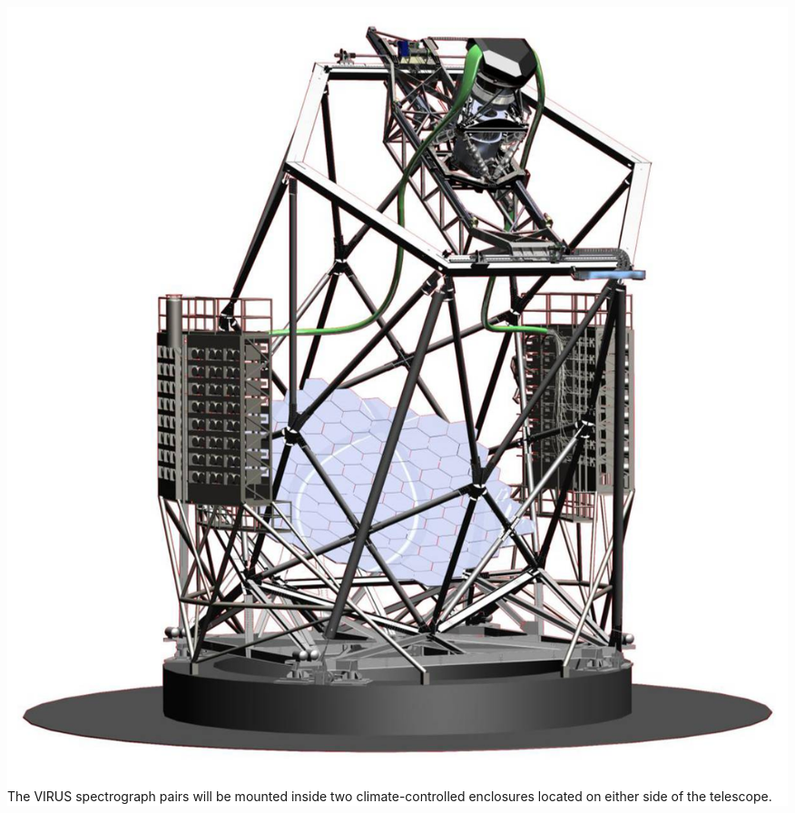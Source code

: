   <a href="/instruments/assets/hetdex/hetdex-photos/virus_telescope.jpg" target="_blank"><img src="/instruments/assets/hetdex/hetdex-photos/virus_telescope.jpg" alt="Virus Telescope"></a>
  <figcaption>The VIRUS spectrograph pairs will be mounted inside two climate-controlled enclosures located on either side of the telescope.</figcaption>
</figure>
</center>
<figure style='float:left;width:49%;padding:12px'>